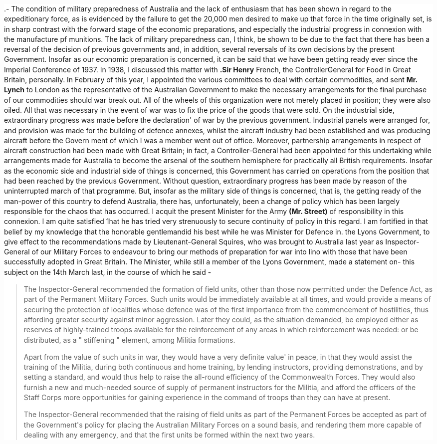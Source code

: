 .- The condition of military preparedness of Australia and the lack of enthusiasm that has been shown in regard to the expeditionary force, as is evidenced by the failure to get the 20,000 men desired to make up that force in the time originally set, is in sharp contrast with the forward stage of the economic preparations, and especially the industrial progress in connexion with the manufacture pf munitions. The lack of military preparedness can, I think, be shown to be due to the fact that there has been a reversal of the decision of previous governments and, in addition, several reversals of its own decisions by the present Government. Insofar as our economic preparation is concerned, it can be said that we have been getting ready ever since the Imperial Conference of 1937. In 1938, I discussed this matter with  **.Sir Henry**  French, the ControllerGeneral for Food in Great Britain, personally. In February of this year, I appointed the various committees to deal with certain commodities, and sent  **Mr. Lynch**  to London as the representative of the Australian Government to make the necessary arrangements for the final purchase of our commodities should war break out. All of the wheels of this organization were not merely placed in position; they were also oiled. All that was necessary in the event of war was to fix the price of the goods that were sold. On the industrial side, extraordinary progress was made before the declaration' of war by the previous government. Industrial panels were arranged for, and provision was made for the building of defence annexes, whilst the aircraft industry had been established and was producing aircraft before the Govern ment of which I was a member went out of office. Moreover, partnership arrangements in respect of aircraft construction had been made with Great Britain; in fact, a Controller-General had been appointed for this undertaking while arrangements made for Australia to become the arsenal of the southern hemisphere for practically all British requirements. Insofar as the economic side and industrial side of things is concerned, this Government has carried on operations from the position that had been reached by the previous Government. Without question, extraordinary progress has been made by reason of the uninterrupted march of that programme. But, insofar as the military side of things is concerned, that is, the getting ready of the man-power of this country to defend Australia, there has, unfortunately, been a change of policy which has been largely responsible for the chaos that has occurred. I acquit the present Minister for the Army  **(Mr. Street)**  of responsibility in this connexion. I am quite satisfied 1hat he has tried very strenuously to secure continuity of policy in this regard. I am fortified in that belief by my knowledge that the honorable gentlemandid his best while he was Minister for Defence in. the Lyons Government, to give effect to the recommendations made by Lieutenant-General Squires, who was brought to Australia last year as Inspector-General of our Military Forces to endeavour to bring our methods of preparation for war into lino with those that have been successfully adopted in Great Britain. The Minister, while still a member of the Lyons Government, made a statement on- this subject on the 14th March last, in the course of which he said - 

  >The Inspector-General recommended the formation of field units, other than those now permitted under the Defence Act, as part of the Permanent Military Forces. Such units would be immediately available at all times, and would provide a means of securing the protection of localities whose defence was of the first importance from the commencement of hostilities, thus affording greater security against minor aggression. Later they could, as the situation demanded, be employed either as reserves of highly-trained troops available for the reinforcement of any areas in which reinforcement was needed: or be distributed, as a " stiffening " element, among Militia formations. 
  >
  >Apart from the value of such units in war, they would have a very definite value' in peace, in that they would assist the training of the Militia, during both continuous and home training, by lending instructors, providing demonstrations, and by setting a standard, and would thus help to raise the all-round efficiency of the Commonwealth Forces. They would also furnish a new and much-needed source of supply of permanent instructors for the Militia, and afford the officers of the Staff Corps more opportunities for gaining experience in the command of troops than they can have at present. 
  >
  >The Inspector-General recommended that the raising of field units as part of the Permanent Forces be accepted as part of the Government's policy for placing the Australian Military Forces on a sound basis, and rendering them more capable of dealing with any emergency, and that the first units be formed within the next two years. 

